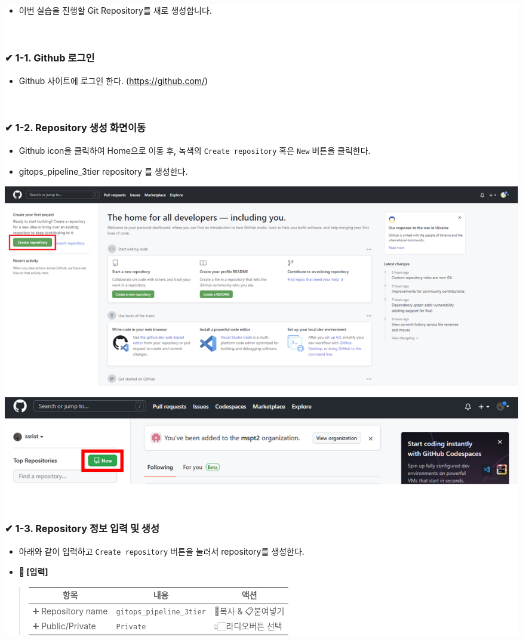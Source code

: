 - 이번 실습을 진행할 Git Repository를 새로 생성합니다.

<br>

### ✔ 1-1. Github 로그인

- Github 사이트에 로그인 한다. (https://github.com/)

<br>

### ✔ 1-2. Repository 생성 화면이동

- Github icon을 클릭하여 Home으로 이동 후, 녹색의 `Create repository` 혹은 `New` 버튼을 클릭한다.

- gitops_pipeline_3tier repository 를 생성한다.

![](../images/107.png)

![](../images/108.png)

<br>

### ✔ 1-3. Repository 정보 입력 및 생성

- 아래와 같이 입력하고 `Create repository` 버튼을 눌러서 repository를 생성한다.

- **📌 [입력]**

> | 항목               | 내용                    | 액션                |
> | ------------------ | ----------------------- | ------------------- |
> | ➕ Repository name | `gitops_pipeline_3tier` | 🧲복사 & 📋붙여넣기 |
> | ➕ Public/Private  | `Private`               | 👆🏻라디오버튼 선택   |
